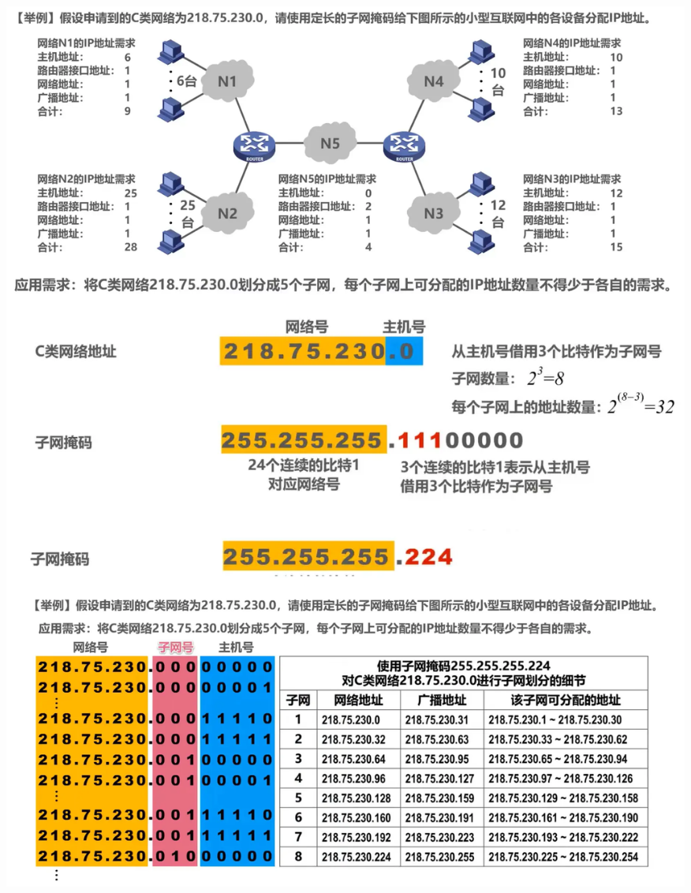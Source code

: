 ![image-20201018140809079](image/计算机网络第4章（网络层）.assets/image-20201018140809079.webp)

![image-20201018140916631](image/计算机网络第4章（网络层）.assets/image-20201018140916631.webp)

![image-20201018141132446](image/计算机网络第4章（网络层）.assets/image-20201018141132446.webp)
